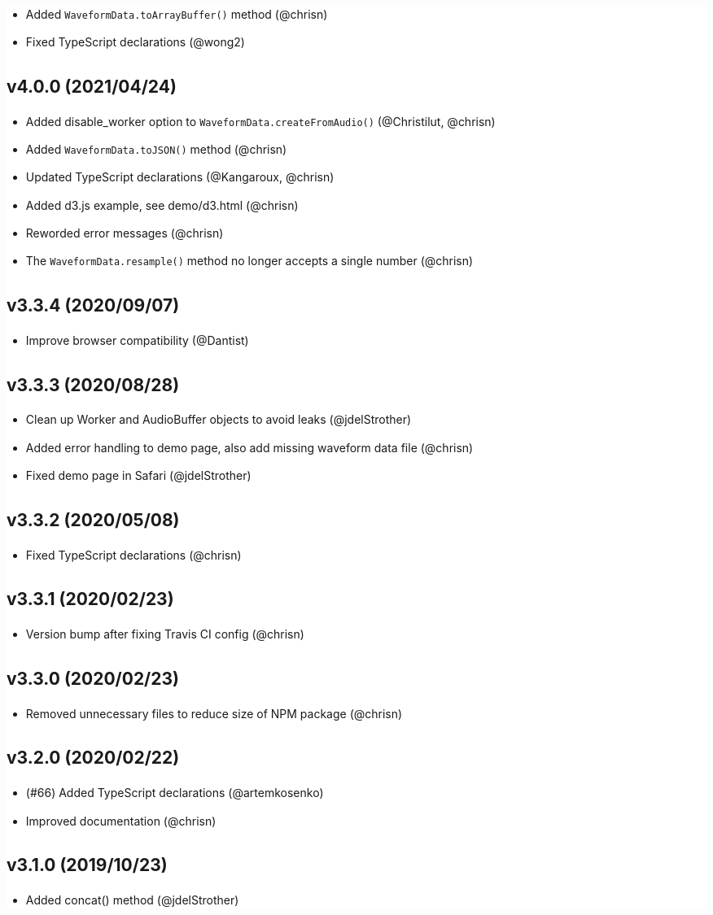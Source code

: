  * Added `WaveformData.toArrayBuffer()` method (@chrisn)

 * Fixed TypeScript declarations (@wong2)

## v4.0.0 (2021/04/24)

 * Added disable_worker option to `WaveformData.createFromAudio()`
   (@Christilut, @chrisn)

 * Added `WaveformData.toJSON()` method (@chrisn)

 * Updated TypeScript declarations (@Kangaroux, @chrisn)

 * Added d3.js example, see demo/d3.html (@chrisn)

 * Reworded error messages (@chrisn)

 * The `WaveformData.resample()` method no longer accepts a single number
   (@chrisn)

## v3.3.4 (2020/09/07)

 * Improve browser compatibility (@Dantist)

## v3.3.3 (2020/08/28)

 * Clean up Worker and AudioBuffer objects to avoid leaks (@jdelStrother)

 * Added error handling to demo page, also add missing waveform data file
   (@chrisn)

 * Fixed demo page in Safari (@jdelStrother)

## v3.3.2 (2020/05/08)

 * Fixed TypeScript declarations (@chrisn)

## v3.3.1 (2020/02/23)

 * Version bump after fixing Travis CI config (@chrisn)

## v3.3.0 (2020/02/23)

 * Removed unnecessary files to reduce size of NPM package (@chrisn)

## v3.2.0 (2020/02/22)

 * (#66) Added TypeScript declarations (@artemkosenko)

 * Improved documentation (@chrisn)

## v3.1.0 (2019/10/23)

 * Added concat() method (@jdelStrother)
